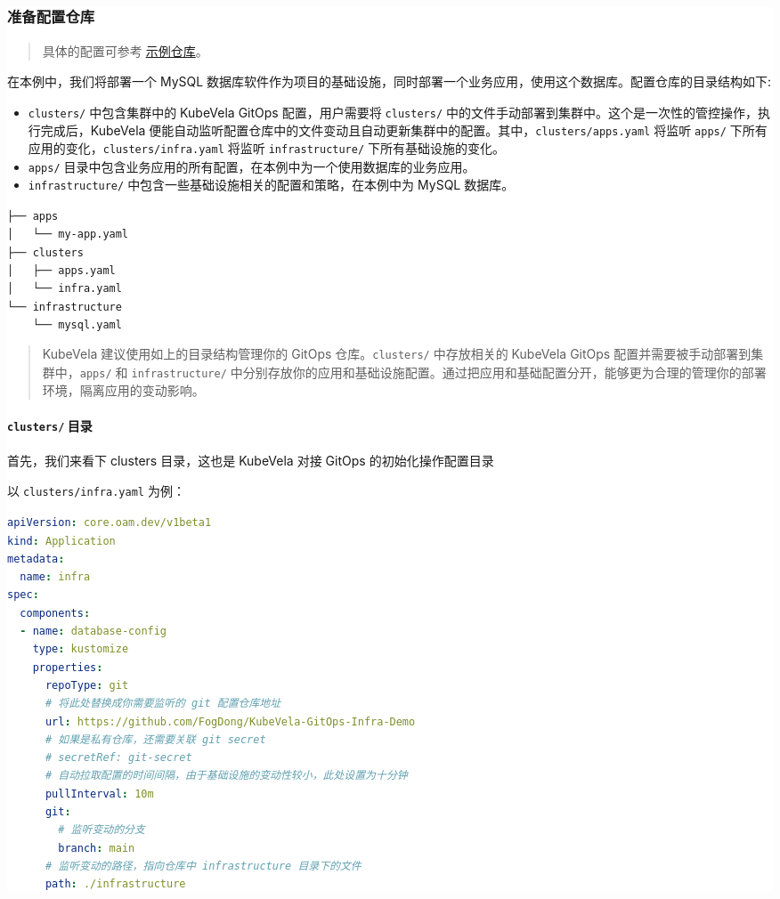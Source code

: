 ### 准备配置仓库

> 具体的配置可参考 [示例仓库](https://github.com/oam-dev/samples/tree/master/09.GitOps_Demo/for-SREs)。

在本例中，我们将部署一个 MySQL 数据库软件作为项目的基础设施，同时部署一个业务应用，使用这个数据库。配置仓库的目录结构如下:

* `clusters/` 中包含集群中的 KubeVela GitOps 配置，用户需要将 `clusters/` 中的文件手动部署到集群中。这个是一次性的管控操作，执行完成后，KubeVela 便能自动监听配置仓库中的文件变动且自动更新集群中的配置。其中，`clusters/apps.yaml` 将监听 `apps/` 下所有应用的变化，`clusters/infra.yaml` 将监听 `infrastructure/` 下所有基础设施的变化。
* `apps/` 目录中包含业务应用的所有配置，在本例中为一个使用数据库的业务应用。
* `infrastructure/` 中包含一些基础设施相关的配置和策略，在本例中为 MySQL 数据库。


```shell
├── apps
│   └── my-app.yaml
├── clusters
│   ├── apps.yaml
│   └── infra.yaml
└── infrastructure
    └── mysql.yaml
```

> KubeVela 建议使用如上的目录结构管理你的 GitOps 仓库。`clusters/` 中存放相关的 KubeVela GitOps 配置并需要被手动部署到集群中，`apps/` 和 `infrastructure/` 中分别存放你的应用和基础设施配置。通过把应用和基础配置分开，能够更为合理的管理你的部署环境，隔离应用的变动影响。

#### `clusters/` 目录

首先，我们来看下 clusters 目录，这也是 KubeVela 对接 GitOps 的初始化操作配置目录

以 `clusters/infra.yaml` 为例：

```yaml
apiVersion: core.oam.dev/v1beta1
kind: Application
metadata:
  name: infra
spec:
  components:
  - name: database-config
    type: kustomize
    properties:
      repoType: git
      # 将此处替换成你需要监听的 git 配置仓库地址
      url: https://github.com/FogDong/KubeVela-GitOps-Infra-Demo
      # 如果是私有仓库，还需要关联 git secret
      # secretRef: git-secret
      # 自动拉取配置的时间间隔，由于基础设施的变动性较小，此处设置为十分钟
      pullInterval: 10m
      git:
        # 监听变动的分支
        branch: main
      # 监听变动的路径，指向仓库中 infrastructure 目录下的文件
      path: ./infrastructure
```

